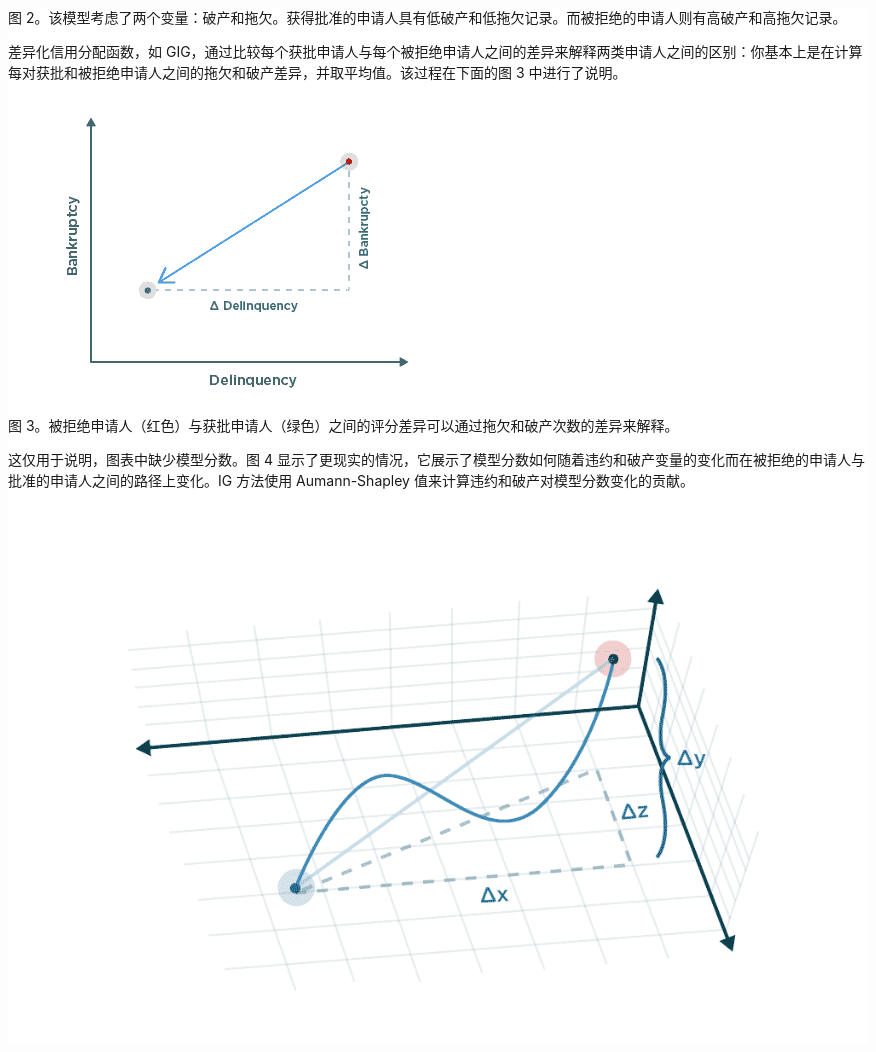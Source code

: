 图 2。该模型考虑了两个变量：破产和拖欠。获得批准的申请人具有低破产和低拖欠记录。而被拒绝的申请人则有高破产和高拖欠记录。

差异化信用分配函数，如 GIG，通过比较每个获批申请人与每个被拒绝申请人之间的差异来解释两类申请人之间的区别：你基本上是在计算每对获批和被拒绝申请人之间的拖欠和破产差异，并取平均值。该过程在下面的图 3 中进行了说明。

![图](img/9ec95896938ec8634aaab264097aabdd.png)

图 3。被拒绝申请人（红色）与获批申请人（绿色）之间的评分差异可以通过拖欠和破产次数的差异来解释。

这仅用于说明，图表中缺少模型分数。图 4 显示了更现实的情况，它展示了模型分数如何随着违约和破产变量的变化而在被拒绝的申请人与批准的申请人之间的路径上变化。IG 方法使用 Aumann-Shapley 值来计算违约和破产对模型分数变化的贡献。

![图](img/b7830495c61cebc99e92b4693b465efb.png)

